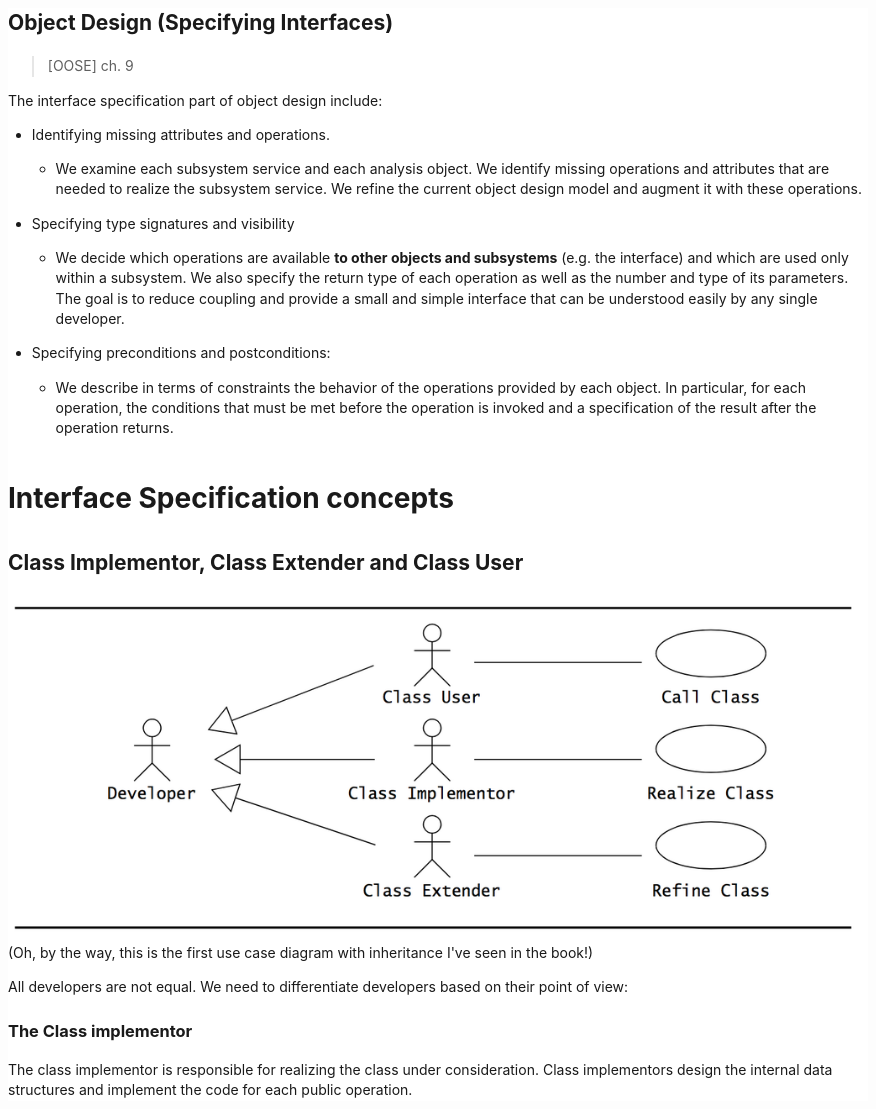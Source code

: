## Object Design (Specifying Interfaces)
>[OOSE] ch. 9

The interface specification part of object design include:
- Identifying missing attributes and operations.

	-	We examine each subsystem service and each analysis object. We identify missing operations and attributes that are needed to realize the subsystem service. We refine the current object design model and augment it with these operations.

- Specifying type signatures and visibility

	-	We decide which operations are available **to other objects and subsystems** (e.g. the interface) and which are used only within a subsystem. We also specify the return type of each operation as well as the number and type of its parameters. The goal is to reduce coupling and provide a small and simple interface that can be understood easily by any single developer.

- Specifying preconditions and postconditions:
	-	We describe in terms of constraints the behavior of the operations provided by each object. In particular, for each operation, the conditions that must be met before the operation is invoked and a specification of the result after the operation returns.

# Interface Specification concepts

## Class Implementor, Class Extender and Class User
<img src="assets/developer_roles_classes.png" />
(Oh, by the way, this is the first use case diagram with inheritance I've seen in the book!)

All developers are not equal. We need to differentiate developers based on their point of view:

### The Class implementor
The class implementor is responsible for realizing the class under consideration. Class implementors design the internal data structures and implement the code for each public operation.
